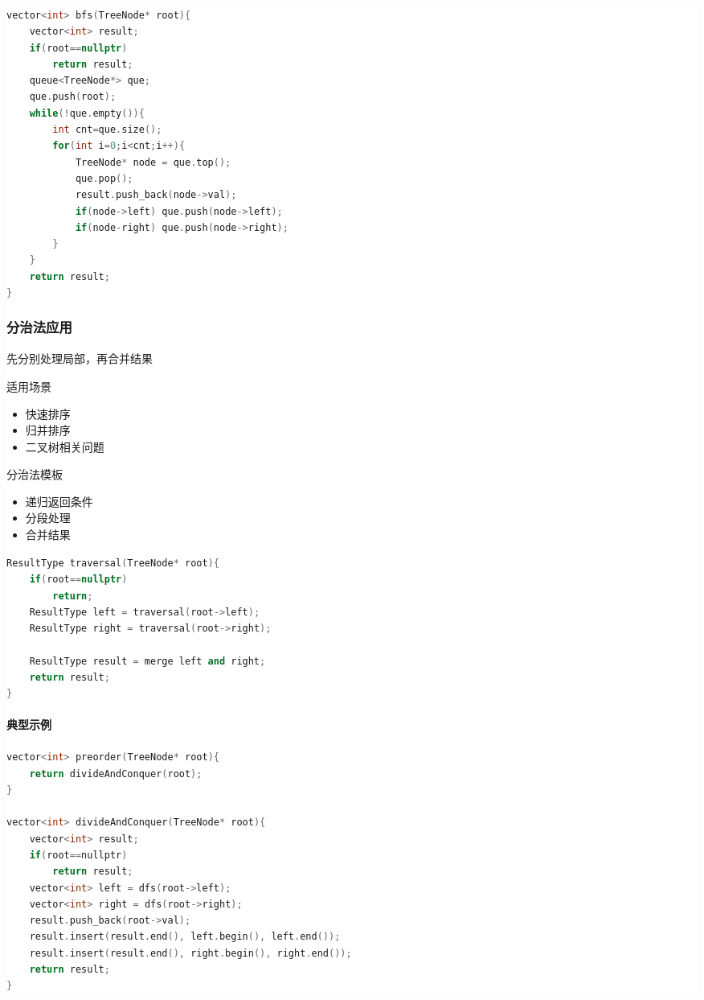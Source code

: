 ```c++
vector<int> bfs(TreeNode* root){
    vector<int> result;
    if(root==nullptr)
        return result;
    queue<TreeNode*> que;
    que.push(root);
    while(!que.empty()){
        int cnt=que.size();
        for(int i=0;i<cnt;i++){
            TreeNode* node = que.top();
            que.pop();
            result.push_back(node->val);
            if(node->left) que.push(node->left);
            if(node-right) que.push(node->right);
        }
    }
    return result;
}
```

### 分治法应用

先分别处理局部，再合并结果

适用场景

- 快速排序
- 归并排序
- 二叉树相关问题

分治法模板

- 递归返回条件
- 分段处理
- 合并结果

```c++
ResultType traversal(TreeNode* root){
    if(root==nullptr)
        return;
    ResultType left = traversal(root->left);
    ResultType right = traversal(root->right);
    
    ResultType result = merge left and right;
    return result;
}
```


#### 典型示例

```go
vector<int> preorder(TreeNode* root){
    return divideAndConquer(root);
}

vector<int> divideAndConquer(TreeNode* root){
    vector<int> result;
    if(root==nullptr)
        return result;
    vector<int> left = dfs(root->left);
    vector<int> right = dfs(root->right);
    result.push_back(root->val);
    result.insert(result.end(), left.begin(), left.end());
    result.insert(result.end(), right.begin(), right.end());
    return result;
}
```